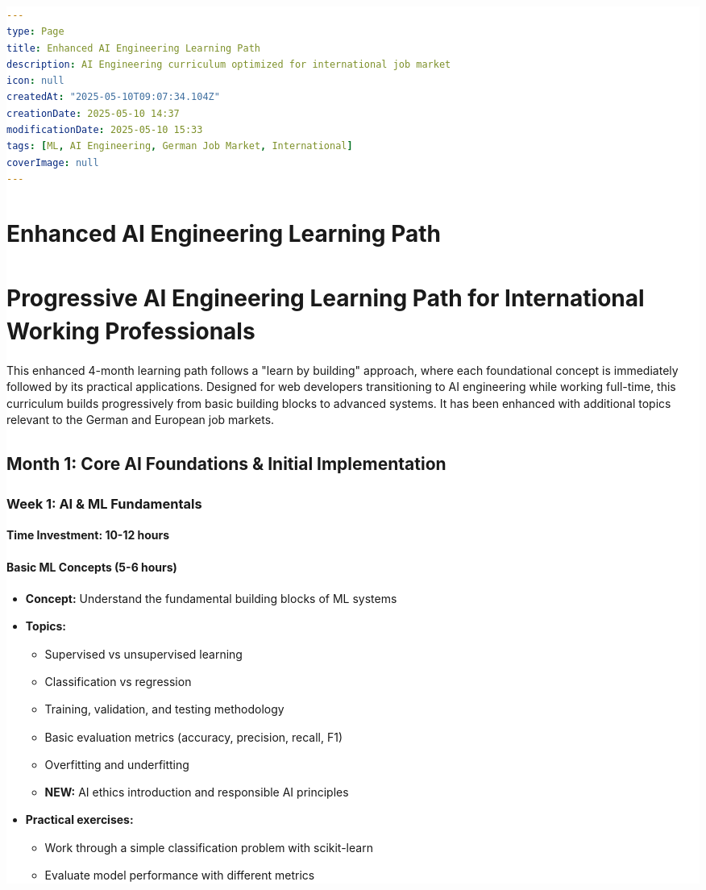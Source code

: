 ```yaml
---
type: Page
title: Enhanced AI Engineering Learning Path
description: AI Engineering curriculum optimized for international job market
icon: null
createdAt: "2025-05-10T09:07:34.104Z"
creationDate: 2025-05-10 14:37
modificationDate: 2025-05-10 15:33
tags: [ML, AI Engineering, German Job Market, International]
coverImage: null
---
```


# Enhanced AI Engineering Learning Path

# Progressive AI Engineering Learning Path for International Working Professionals

This enhanced 4-month learning path follows a "learn by building" approach, where each foundational concept is immediately followed by its practical applications. Designed for web developers transitioning to AI engineering while working full-time, this curriculum builds progressively from basic building blocks to advanced systems. It has been enhanced with additional topics relevant to the German and European job markets.

## Month 1: Core AI Foundations & Initial Implementation

### Week 1: AI & ML Fundamentals

**Time Investment: 10-12 hours**

#### Basic ML Concepts (5-6 hours)

- **Concept:** Understand the fundamental building blocks of ML systems

- **Topics:**

  - Supervised vs unsupervised learning

  - Classification vs regression

  - Training, validation, and testing methodology

  - Basic evaluation metrics (accuracy, precision, recall, F1)

  - Overfitting and underfitting

  - **NEW:** AI ethics introduction and responsible AI principles

- **Practical exercises:**

  - Work through a simple classification problem with scikit-learn

  - Evaluate model performance with different metrics
